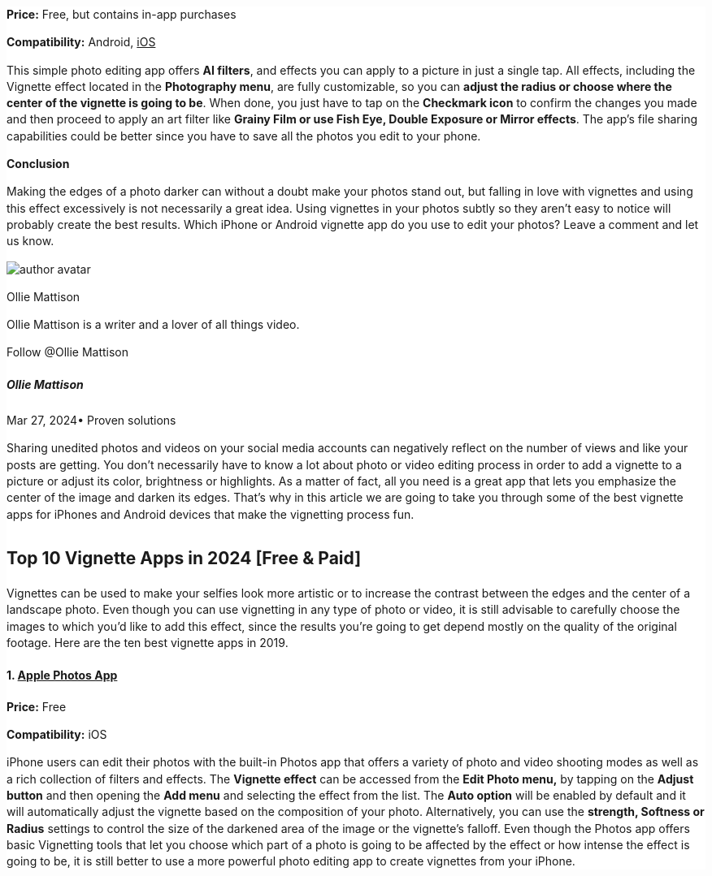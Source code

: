 **Price:** Free, but contains in-app purchases

**Compatibility:** Android, [iOS](https://itunes.apple.com/in/app/toolwiz-photos/id1002417201?mt=8)

This simple photo editing app offers **AI filters**, and effects you can apply to a picture in just a single tap. All effects, including the Vignette effect located in the **Photography menu**, are fully customizable, so you can **adjust the radius or choose where the center of the vignette is going to be**. When done, you just have to tap on the **Checkmark icon** to confirm the changes you made and then proceed to apply an art filter like **Grainy Film or use Fish Eye, Double Exposure or Mirror effects**. The app’s file sharing capabilities could be better since you have to save all the photos you edit to your phone.

**Conclusion**

Making the edges of a photo darker can without a doubt make your photos stand out, but falling in love with vignettes and using this effect excessively is not necessarily a great idea. Using vignettes in your photos subtly so they aren’t easy to notice will probably create the best results. Which iPhone or Android vignette app do you use to edit your photos? Leave a comment and let us know.

![author avatar](https://images.wondershare.com/filmora/article-images/ollie-mattison.jpg)

Ollie Mattison

Ollie Mattison is a writer and a lover of all things video.

Follow @Ollie Mattison

##### Ollie Mattison

 Mar 27, 2024• Proven solutions

Sharing unedited photos and videos on your social media accounts can negatively reflect on the number of views and like your posts are getting. You don’t necessarily have to know a lot about photo or video editing process in order to add a vignette to a picture or adjust its color, brightness or highlights. As a matter of fact, all you need is a great app that lets you emphasize the center of the image and darken its edges. That’s why in this article we are going to take you through some of the best vignette apps for iPhones and Android devices that make the vignetting process fun.

## Top 10 Vignette Apps in 2024 \[Free & Paid\]

Vignettes can be used to make your selfies look more artistic or to increase the contrast between the edges and the center of a landscape photo. Even though you can use vignetting in any type of photo or video, it is still advisable to carefully choose the images to which you’d like to add this effect, since the results you’re going to get depend mostly on the quality of the original footage. Here are the ten best vignette apps in 2019.

#### 1. [Apple Photos App](https://support.apple.com/photos)

**Price:** Free

**Compatibility:** iOS

iPhone users can edit their photos with the built-in Photos app that offers a variety of photo and video shooting modes as well as a rich collection of filters and effects. The **Vignette effect** can be accessed from the **Edit Photo menu,** by tapping on the **Adjust button** and then opening the **Add menu** and selecting the effect from the list. The **Auto option** will be enabled by default and it will automatically adjust the vignette based on the composition of your photo. Alternatively, you can use the **strength, Softness or Radius** settings to control the size of the darkened area of the image or the vignette’s falloff. Even though the Photos app offers basic Vignetting tools that let you choose which part of a photo is going to be affected by the effect or how intense the effect is going to be, it is still better to use a more powerful photo editing app to create vignettes from your iPhone.
